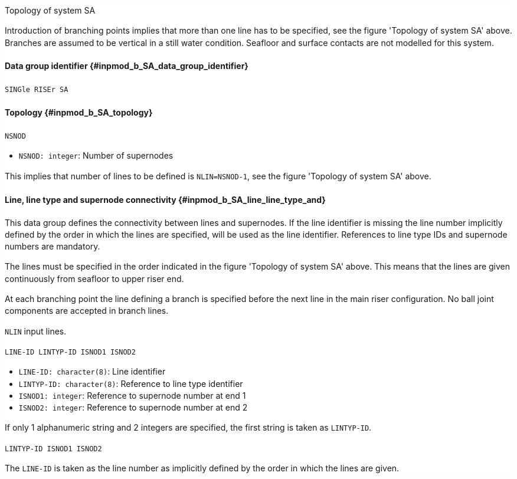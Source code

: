 Topology of system SA

Introduction of branching points implies that more than one line has to be specified, see the figure 'Topology of system SA' above.
Branches are assumed to be vertical in a still water condition. Seafloor and surface contacts are not
modelled for this system.




#### Data group identifier {#inpmod_b_SA_data_group_identifier}
~~~
SINGle RISEr SA
~~~




#### Topology {#inpmod_b_SA_topology}
~~~
NSNOD
~~~

- `NSNOD: integer`: Number of supernodes

This implies that number of lines to be defined is `NLIN=NSNOD-1`, see the figure 'Topology of system SA' above.




#### Line, line type and supernode connectivity {#inpmod_b_SA_line_line_type_and}
This data group defines the connectivity between lines and supernodes. If the line identifier is missing
the line number implicitly defined by the order in which the lines are specified, will be used as the line
identifier. References to line type IDs and supernode numbers are mandatory.

The lines must be specified in the order indicated in the figure 'Topology of system SA' above. This means that the lines are given
continuously from seafloor to upper riser end.

At each branching point the line defining a branch is specified before the next line in the main riser
configuration. No ball joint components are accepted in branch lines.

`NLIN` input lines.
~~~
LINE-ID LINTYP-ID ISNOD1 ISNOD2
~~~
- `LINE-ID: character(8)`: Line identifier
- `LINTYP-ID: character(8)`: Reference to line type identifier
- `ISNOD1: integer`: Reference to supernode number at end 1
- `ISNOD2: integer`: Reference to supernode number at end 2

If only 1 alphanumeric string and 2 integers are specified, the first string is taken as `LINTYP-ID`.
~~~
LINTYP-ID ISNOD1 ISNOD2
~~~
The `LINE-ID` is taken as the line number as implicitly defined by the order in which the lines are
given.
